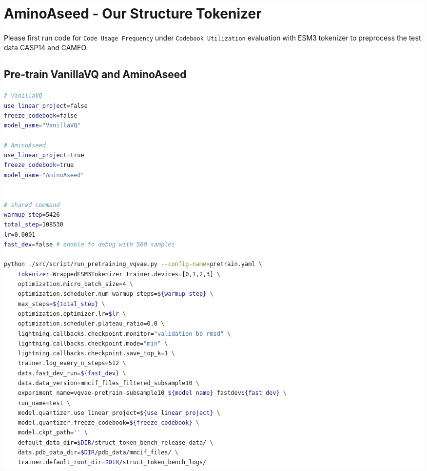 
# AminoAseed - Our Structure Tokenizer

Please first run code for `Code Usage Frequency` under `Codebook Utilization` evaluation
with ESM3 tokenizer to preprocess the test data CASP14 and CAMEO.


## Pre-train VanillaVQ and AminoAseed
```bash
# VanillaVQ
use_linear_project=false
freeze_codebook=false
model_name="VanillaVQ"

# AminoAseed
use_linear_project=true
freeze_codebook=true
model_name="AminoAseed"
  

# shared command
warmup_step=5426
total_step=108530
lr=0.0001
fast_dev=false # enable to debug with 500 samples

python ./src/script/run_pretraining_vqvae.py --config-name=pretrain.yaml \      
    tokenizer=WrappedESM3Tokenizer trainer.devices=[0,1,2,3] \
    optimization.micro_batch_size=4 \
    optimization.scheduler.num_warmup_steps=${warmup_step} \
    max_steps=${total_step} \
    optimization.optimizer.lr=$lr \
    optimization.scheduler.plateau_ratio=0.0 \
    lightning.callbacks.checkpoint.monitor="validation_bb_rmsd" \
    lightning.callbacks.checkpoint.mode="min" \
    lightning.callbacks.checkpoint.save_top_k=1 \
    trainer.log_every_n_steps=512 \
    data.fast_dev_run=${fast_dev} \
    data.data_version=mmcif_files_filtered_subsample10 \
    experiment_name=vqvae-pretrain-subsample10_${model_name}_fastdev${fast_dev} \
    run_name=test \
    model.quantizer.use_linear_project=${use_linear_project} \
    model.quantizer.freeze_codebook=${freeze_codebook} \
    model.ckpt_path='' \
    default_data_dir=$DIR/struct_token_bench_release_data/ \
    data.pdb_data_dir=$DIR/pdb_data/mmcif_files/ \
    trainer.default_root_dir=$DIR/struct_token_bench_logs/

```



[Xinyu Yuan]: https://github.com/KatarinaYuan
[Zichen Wang]: https://github.com/wangz10
[StructTokenBench]: https://github.com/KatarinaYuan/StructTokenBench
[AminoAseed]: https://arxiv.org/abs/2503.00089